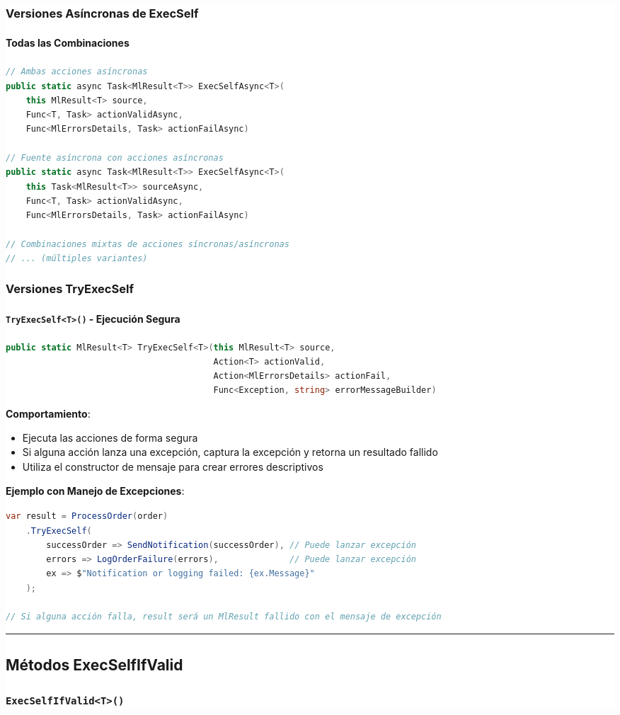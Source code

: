 ### Versiones Asíncronas de ExecSelf

#### Todas las Combinaciones
```csharp
// Ambas acciones asíncronas
public static async Task<MlResult<T>> ExecSelfAsync<T>(
    this MlResult<T> source,
    Func<T, Task> actionValidAsync,
    Func<MlErrorsDetails, Task> actionFailAsync)

// Fuente asíncrona con acciones asíncronas
public static async Task<MlResult<T>> ExecSelfAsync<T>(
    this Task<MlResult<T>> sourceAsync,
    Func<T, Task> actionValidAsync,
    Func<MlErrorsDetails, Task> actionFailAsync)

// Combinaciones mixtas de acciones síncronas/asíncronas
// ... (múltiples variantes)
```

### Versiones TryExecSelf

#### `TryExecSelf<T>()` - Ejecución Segura
```csharp
public static MlResult<T> TryExecSelf<T>(this MlResult<T> source,
                                         Action<T> actionValid,
                                         Action<MlErrorsDetails> actionFail,
                                         Func<Exception, string> errorMessageBuilder)
```

**Comportamiento**: 
- Ejecuta las acciones de forma segura
- Si alguna acción lanza una excepción, captura la excepción y retorna un resultado fallido
- Utiliza el constructor de mensaje para crear errores descriptivos

**Ejemplo con Manejo de Excepciones**:
```csharp
var result = ProcessOrder(order)
    .TryExecSelf(
        successOrder => SendNotification(successOrder), // Puede lanzar excepción
        errors => LogOrderFailure(errors),              // Puede lanzar excepción
        ex => $"Notification or logging failed: {ex.Message}"
    );

// Si alguna acción falla, result será un MlResult fallido con el mensaje de excepción
```

---

## Métodos ExecSelfIfValid

### `ExecSelfIfValid<T>()`
